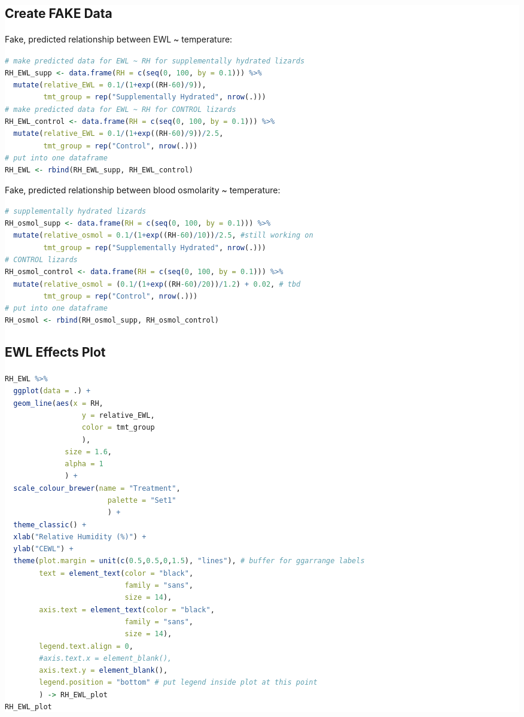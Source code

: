 ## Create FAKE Data

Fake, predicted relationship between EWL \~ temperature:

``` r
# make predicted data for EWL ~ RH for supplementally hydrated lizards
RH_EWL_supp <- data.frame(RH = c(seq(0, 100, by = 0.1))) %>%
  mutate(relative_EWL = 0.1/(1+exp((RH-60)/9)),
         tmt_group = rep("Supplementally Hydrated", nrow(.)))
# make predicted data for EWL ~ RH for CONTROL lizards
RH_EWL_control <- data.frame(RH = c(seq(0, 100, by = 0.1))) %>%
  mutate(relative_EWL = 0.1/(1+exp((RH-60)/9))/2.5,
         tmt_group = rep("Control", nrow(.)))
# put into one dataframe
RH_EWL <- rbind(RH_EWL_supp, RH_EWL_control)
```

Fake, predicted relationship between blood osmolarity \~ temperature:

``` r
# supplementally hydrated lizards
RH_osmol_supp <- data.frame(RH = c(seq(0, 100, by = 0.1))) %>%
  mutate(relative_osmol = 0.1/(1+exp((RH-60)/10))/2.5, #still working on
         tmt_group = rep("Supplementally Hydrated", nrow(.)))
# CONTROL lizards
RH_osmol_control <- data.frame(RH = c(seq(0, 100, by = 0.1))) %>%
  mutate(relative_osmol = (0.1/(1+exp((RH-60)/20))/1.2) + 0.02, # tbd
         tmt_group = rep("Control", nrow(.)))
# put into one dataframe
RH_osmol <- rbind(RH_osmol_supp, RH_osmol_control)
```

## EWL Effects Plot

``` r
RH_EWL %>%
  ggplot(data = .) +
  geom_line(aes(x = RH,
                  y = relative_EWL,
                  color = tmt_group
                  ),
              size = 1.6, 
              alpha = 1
              ) +
  scale_colour_brewer(name = "Treatment",
                        palette = "Set1"
                        ) +
  theme_classic() + 
  xlab("Relative Humidity (%)") +
  ylab("CEWL") +
  theme(plot.margin = unit(c(0.5,0.5,0,1.5), "lines"), # buffer for ggarrange labels
        text = element_text(color = "black", 
                            family = "sans",
                            size = 14),
        axis.text = element_text(color = "black", 
                            family = "sans",
                            size = 14),
        legend.text.align = 0,
        #axis.text.x = element_blank(),
        axis.text.y = element_blank(),
        legend.position = "bottom" # put legend inside plot at this point
        ) -> RH_EWL_plot
RH_EWL_plot
```
